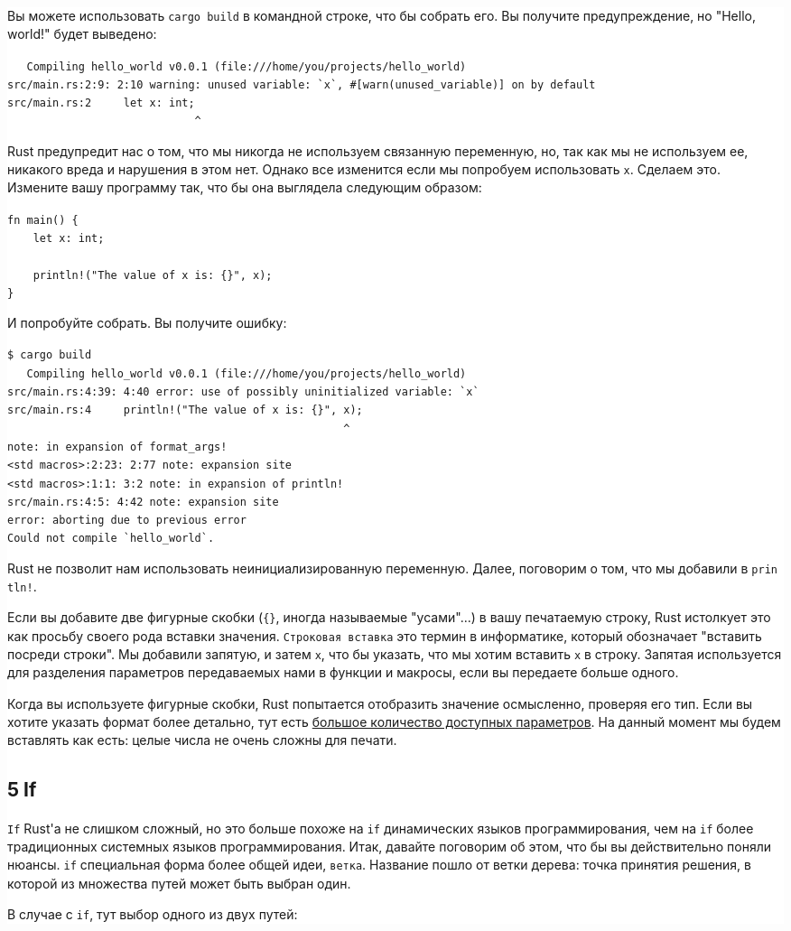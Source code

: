 Вы можете использовать `cargo build` в командной строке, что бы собрать его. Вы получите предупреждение, но "Hello, world!" будет выведено:

       Compiling hello_world v0.0.1 (file:///home/you/projects/hello_world)
    src/main.rs:2:9: 2:10 warning: unused variable: `x`, #[warn(unused_variable)] on by default
    src/main.rs:2     let x: int;
                                 ^

Rust предупредит нас о том, что мы никогда не используем связанную переменную, но, так как мы не используем ее, никакого вреда и нарушения в этом нет.
Однако все изменится если мы попробуем использовать `x`. Сделаем это. Измените вашу программу так, что бы она выглядела следующим образом:

    fn main() {
        let x: int;

        println!("The value of x is: {}", x);
    }

И попробуйте собрать. Вы получите ошибку:

    $ cargo build
       Compiling hello_world v0.0.1 (file:///home/you/projects/hello_world)
    src/main.rs:4:39: 4:40 error: use of possibly uninitialized variable: `x`
    src/main.rs:4     println!("The value of x is: {}", x);
                                                        ^
    note: in expansion of format_args!
    <std macros>:2:23: 2:77 note: expansion site
    <std macros>:1:1: 3:2 note: in expansion of println!
    src/main.rs:4:5: 4:42 note: expansion site
    error: aborting due to previous error
    Could not compile `hello_world`.

Rust не позволит нам использовать неинициализированную переменную. Далее, поговорим о том, что мы добавили в `println!`.

Если вы добавите две фигурные скобки (`{}`, иногда называемые "усами"...) в вашу печатаемую строку, Rust истолкует это как просьбу своего рода вставки значения. `Строковая вставка` это термин в информатике, который обозначает "вставить посреди строки". Мы добавили запятую, и затем `x`, что бы указать, что мы хотим вставить `x` в строку. Запятая используется для разделения параметров передаваемых нами в функции и макросы, если вы передаете больше одного.

Когда вы используете фигурные скобки, Rust попытается отобразить значение осмысленно, проверяя его тип. Если вы хотите указать формат более детально, тут есть [большое количество доступных параметров](http://doc.rust-lang.org/0.12.0/std/fmt/ "Способы форматирования строк"). На данный момент мы будем вставлять как есть: целые числа не очень сложны для печати.

## 5 If ##
`If` Rust'а не слишком сложный, но это больше похоже на `if` динамических языков программирования, чем на `if` более традиционных системных языков программирования. Итак, давайте поговорим об этом, что бы вы действительно поняли нюансы. `if` специальная форма более общей идеи, `ветка`. Название пошло от ветки дерева: точка принятия решения, в которой из множества путей может быть выбран один.

В случае с `if`, тут выбор одного из двух путей:
